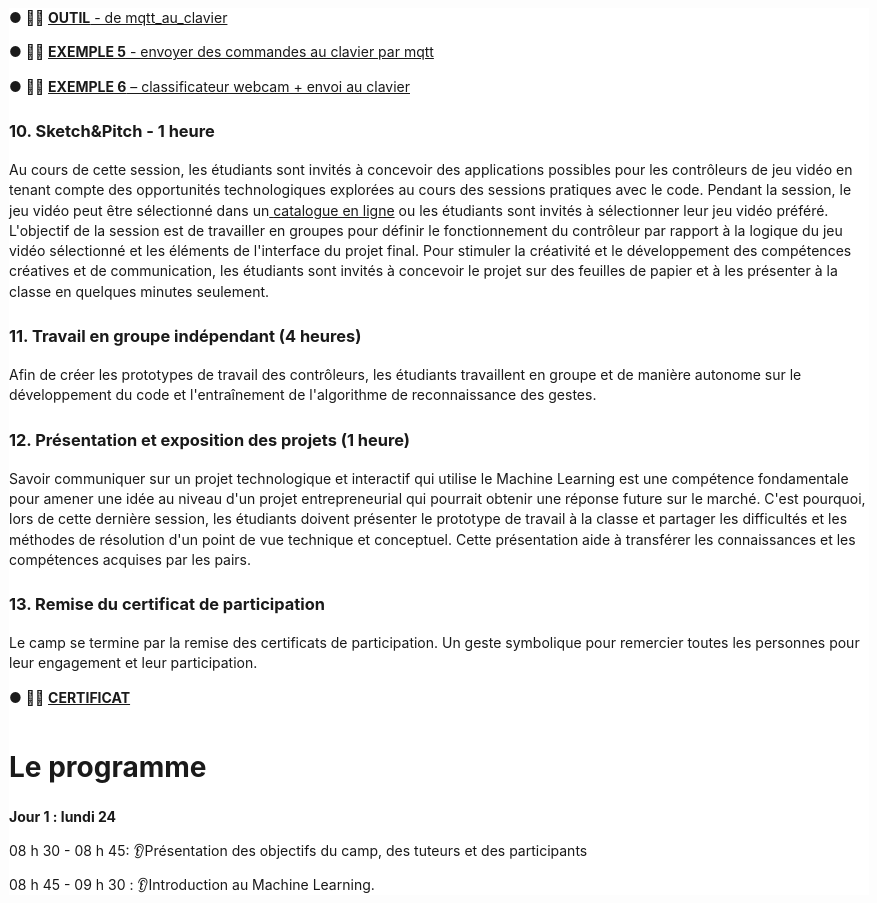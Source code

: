 ●   👨‍💻 [**OUTIL**](https://github.com/lorenzoromagnoli/mqtt_to_keyboard/releases/tag/1.0.0)[ - de mqtt_au_clavier](https://github.com/lorenzoromagnoli/mqtt_to_keyboard/releases/tag/1.0.0) 

●   👨‍💻 [**EXEMPLE 5**](https://editor.p5js.org/FabLabSUPSI/sketches/FRdFDkcpS)[ - envoyer des commandes au clavier par mqtt](https://editor.p5js.org/FabLabSUPSI/sketches/FRdFDkcpS) 

●   👨‍💻 [**EXEMPLE 6**](https://editor.p5js.org/FabLabSUPSI/sketches/4YPqKBVyJ)[ – classificateur webcam + envoi au clavier](https://editor.p5js.org/FabLabSUPSI/sketches/4YPqKBVyJ) 

### 10. Sketch&Pitch - 1 heure

Au cours de cette session, les étudiants sont invités à concevoir des applications possibles pour les contrôleurs de jeu vidéo en tenant compte des opportunités technologiques explorées au cours des sessions pratiques avec le code. Pendant la session, le jeu vidéo peut être sélectionné dans un[ ](https://archive.org/details/internetarcade)[catalogue en ligne](https://archive.org/details/internetarcade) ou les étudiants sont invités à sélectionner leur jeu vidéo préféré. L'objectif de la session est de travailler en groupes pour définir le fonctionnement du contrôleur par rapport à la logique du jeu vidéo sélectionné et les éléments de l'interface du projet final. Pour stimuler la créativité et le développement des compétences créatives et de communication, les étudiants sont invités à concevoir le projet sur des feuilles de papier et à les présenter à la classe en quelques minutes seulement.

### 11. Travail en groupe indépendant (4 heures)

Afin de créer les prototypes de travail des contrôleurs, les étudiants travaillent en groupe et de manière autonome sur le développement du code et l'entraînement de l'algorithme de reconnaissance des gestes.

### 12. Présentation et exposition des projets (1 heure)

Savoir communiquer sur un projet technologique et interactif qui utilise le Machine Learning est une compétence fondamentale pour amener une idée au niveau d'un projet entrepreneurial qui pourrait obtenir une réponse future sur le marché. C'est pourquoi, lors de cette dernière session, les étudiants doivent présenter le prototype de travail à la classe et partager les difficultés et les méthodes de résolution d'un point de vue technique et conceptuel. Cette présentation aide à transférer les connaissances et les compétences acquises par les pairs.

### 13. Remise du certificat de participation

Le camp se termine par la remise des certificats de participation. Un geste symbolique pour remercier toutes les personnes pour leur engagement et leur participation.

●   👨‍💻 [**CERTIFICAT**](https://github.com/lorenzoromagnoli/mqtt_to_keyboard/releases/tag/1.0.0) 

 

# **Le programme**

 

**Jour 1 : lundi 24** 

08 h 30 - 08 h 45: 👂Présentation des objectifs du camp, des tuteurs et des participants

08 h 45 - 09 h 30 : 👂Introduction au Machine Learning.
